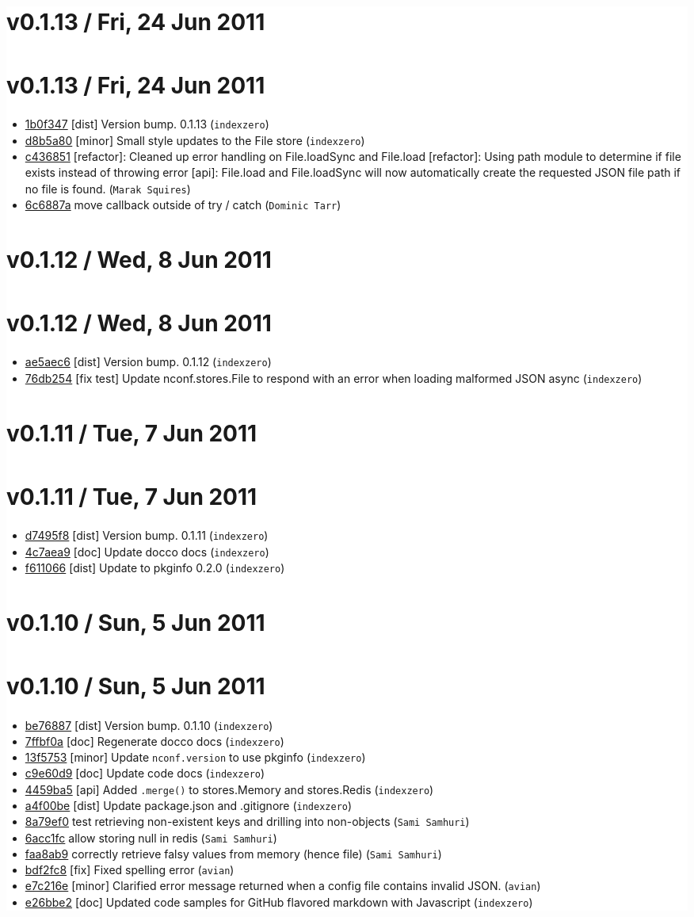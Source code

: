v0.1.13 / Fri, 24 Jun 2011
==========================


v0.1.13 / Fri, 24 Jun 2011
==========================
  * [1b0f347](https://github.com/projects/nconf/commit/1b0f347) [dist] Version bump. 0.1.13 (`indexzero`)
  * [d8b5a80](https://github.com/projects/nconf/commit/d8b5a80) [minor] Small style updates to the File store (`indexzero`)
  * [c436851](https://github.com/projects/nconf/commit/c436851) [refactor]: Cleaned up error handling on File.loadSync and File.load [refactor]: Using path module to determine if file exists instead of throwing error [api]: File.load and File.loadSync will now automatically create the requested JSON file path if no file is found. (`Marak Squires`)
  * [6c6887a](https://github.com/projects/nconf/commit/6c6887a) move callback outside of try / catch (`Dominic Tarr`)

v0.1.12 / Wed, 8 Jun 2011
=========================


v0.1.12 / Wed, 8 Jun 2011
=========================
  * [ae5aec6](https://github.com/projects/nconf/commit/ae5aec6) [dist] Version bump. 0.1.12 (`indexzero`)
  * [76db254](https://github.com/projects/nconf/commit/76db254) [fix test] Update nconf.stores.File to respond with an error when loading malformed JSON async (`indexzero`)

v0.1.11 / Tue, 7 Jun 2011
=========================


v0.1.11 / Tue, 7 Jun 2011
=========================
  * [d7495f8](https://github.com/projects/nconf/commit/d7495f8) [dist] Version bump. 0.1.11 (`indexzero`)
  * [4c7aea9](https://github.com/projects/nconf/commit/4c7aea9) [doc] Update docco docs (`indexzero`)
  * [f611066](https://github.com/projects/nconf/commit/f611066) [dist] Update to pkginfo 0.2.0 (`indexzero`)

v0.1.10 / Sun, 5 Jun 2011
=========================


v0.1.10 / Sun, 5 Jun 2011
=========================
  * [be76887](https://github.com/projects/nconf/commit/be76887) [dist] Version bump. 0.1.10 (`indexzero`)
  * [7ffbf0a](https://github.com/projects/nconf/commit/7ffbf0a) [doc] Regenerate docco docs (`indexzero`)
  * [13f5753](https://github.com/projects/nconf/commit/13f5753) [minor] Update `nconf.version` to use pkginfo (`indexzero`)
  * [c9e60d9](https://github.com/projects/nconf/commit/c9e60d9) [doc] Update code docs (`indexzero`)
  * [4459ba5](https://github.com/projects/nconf/commit/4459ba5) [api] Added `.merge()` to stores.Memory and stores.Redis (`indexzero`)
  * [a4f00be](https://github.com/projects/nconf/commit/a4f00be) [dist] Update package.json and .gitignore (`indexzero`)
  * [8a79ef0](https://github.com/projects/nconf/commit/8a79ef0) test retrieving non-existent keys and drilling into non-objects (`Sami Samhuri`)
  * [6acc1fc](https://github.com/projects/nconf/commit/6acc1fc) allow storing null in redis (`Sami Samhuri`)
  * [faa8ab9](https://github.com/projects/nconf/commit/faa8ab9) correctly retrieve falsy values from memory (hence file) (`Sami Samhuri`)
  * [bdf2fc8](https://github.com/projects/nconf/commit/bdf2fc8) [fix] Fixed spelling error (`avian`)
  * [e7c216e](https://github.com/projects/nconf/commit/e7c216e) [minor] Clarified error message returned when a config file contains invalid JSON. (`avian`)
  * [e26bbe2](https://github.com/projects/nconf/commit/e26bbe2) [doc] Updated code samples for GitHub flavored markdown with Javascript (`indexzero`)
